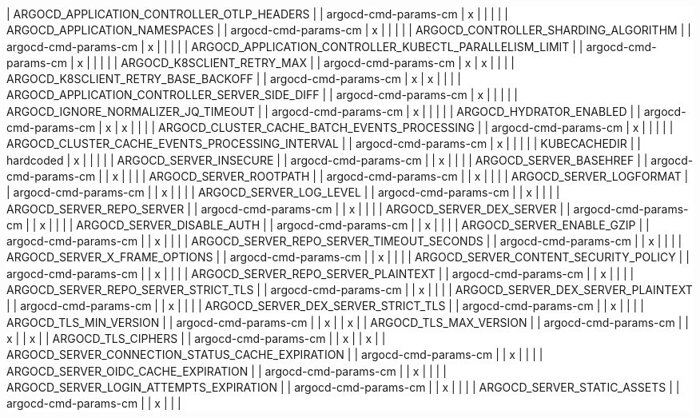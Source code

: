| ARGOCD_APPLICATION_CONTROLLER_OTLP_HEADERS                       |                                            | argocd-cmd-params-cm | x    |        |       |      |
| ARGOCD_APPLICATION_NAMESPACES                                    |                                            | argocd-cmd-params-cm | x    |        |       |      |
| ARGOCD_CONTROLLER_SHARDING_ALGORITHM                             |                                            | argocd-cmd-params-cm | x    |        |       |      |
| ARGOCD_APPLICATION_CONTROLLER_KUBECTL_PARALLELISM_LIMIT          |                                            | argocd-cmd-params-cm | x    |        |       |      |
| ARGOCD_K8SCLIENT_RETRY_MAX                                       |                                            | argocd-cmd-params-cm | x    | x      |       |      |
| ARGOCD_K8SCLIENT_RETRY_BASE_BACKOFF                              |                                            | argocd-cmd-params-cm | x    | x      |       |      |
| ARGOCD_APPLICATION_CONTROLLER_SERVER_SIDE_DIFF                   |                                            | argocd-cmd-params-cm | x    |        |       |      |
| ARGOCD_IGNORE_NORMALIZER_JQ_TIMEOUT                              |                                            | argocd-cmd-params-cm | x    |        |       |      |
| ARGOCD_HYDRATOR_ENABLED                                          |                                            | argocd-cmd-params-cm | x    | x      |       |      |
| ARGOCD_CLUSTER_CACHE_BATCH_EVENTS_PROCESSING                     |                                            | argocd-cmd-params-cm | x    |        |       |      |
| ARGOCD_CLUSTER_CACHE_EVENTS_PROCESSING_INTERVAL                  |                                            | argocd-cmd-params-cm | x    |        |       |      |
| KUBECACHEDIR                                                     |                                            | hardcoded            | x    |        |       |      |
| ARGOCD_SERVER_INSECURE                                           |                                            | argocd-cmd-params-cm |      | x      |       |      |
| ARGOCD_SERVER_BASEHREF                                           |                                            | argocd-cmd-params-cm |      | x      |       |      |
| ARGOCD_SERVER_ROOTPATH                                           |                                            | argocd-cmd-params-cm |      | x      |       |      |
| ARGOCD_SERVER_LOGFORMAT                                          |                                            | argocd-cmd-params-cm |      | x      |       |      |
| ARGOCD_SERVER_LOG_LEVEL                                          |                                            | argocd-cmd-params-cm |      | x      |       |      |
| ARGOCD_SERVER_REPO_SERVER                                        |                                            | argocd-cmd-params-cm |      | x      |       |      |
| ARGOCD_SERVER_DEX_SERVER                                         |                                            | argocd-cmd-params-cm |      | x      |       |      |
| ARGOCD_SERVER_DISABLE_AUTH                                       |                                            | argocd-cmd-params-cm |      | x      |       |      |
| ARGOCD_SERVER_ENABLE_GZIP                                        |                                            | argocd-cmd-params-cm |      | x      |       |      |
| ARGOCD_SERVER_REPO_SERVER_TIMEOUT_SECONDS                        |                                            | argocd-cmd-params-cm |      | x      |       |      |
| ARGOCD_SERVER_X_FRAME_OPTIONS                                    |                                            | argocd-cmd-params-cm |      | x      |       |      |
| ARGOCD_SERVER_CONTENT_SECURITY_POLICY                            |                                            | argocd-cmd-params-cm |      | x      |       |      |
| ARGOCD_SERVER_REPO_SERVER_PLAINTEXT                              |                                            | argocd-cmd-params-cm |      | x      |       |      |
| ARGOCD_SERVER_REPO_SERVER_STRICT_TLS                             |                                            | argocd-cmd-params-cm |      | x      |       |      |
| ARGOCD_SERVER_DEX_SERVER_PLAINTEXT                               |                                            | argocd-cmd-params-cm |      | x      |       |      |
| ARGOCD_SERVER_DEX_SERVER_STRICT_TLS                              |                                            | argocd-cmd-params-cm |      | x      |       |      |
| ARGOCD_TLS_MIN_VERSION                                           |                                            | argocd-cmd-params-cm |      | x      |       | x    |
| ARGOCD_TLS_MAX_VERSION                                           |                                            | argocd-cmd-params-cm |      | x      |       | x    |
| ARGOCD_TLS_CIPHERS                                               |                                            | argocd-cmd-params-cm |      | x      |       | x    |
| ARGOCD_SERVER_CONNECTION_STATUS_CACHE_EXPIRATION                 |                                            | argocd-cmd-params-cm |      | x      |       |      |
| ARGOCD_SERVER_OIDC_CACHE_EXPIRATION                              |                                            | argocd-cmd-params-cm |      | x      |       |      |
| ARGOCD_SERVER_LOGIN_ATTEMPTS_EXPIRATION                          |                                            | argocd-cmd-params-cm |      | x      |       |      |
| ARGOCD_SERVER_STATIC_ASSETS                                      |                                            | argocd-cmd-params-cm |      | x      |       |      |